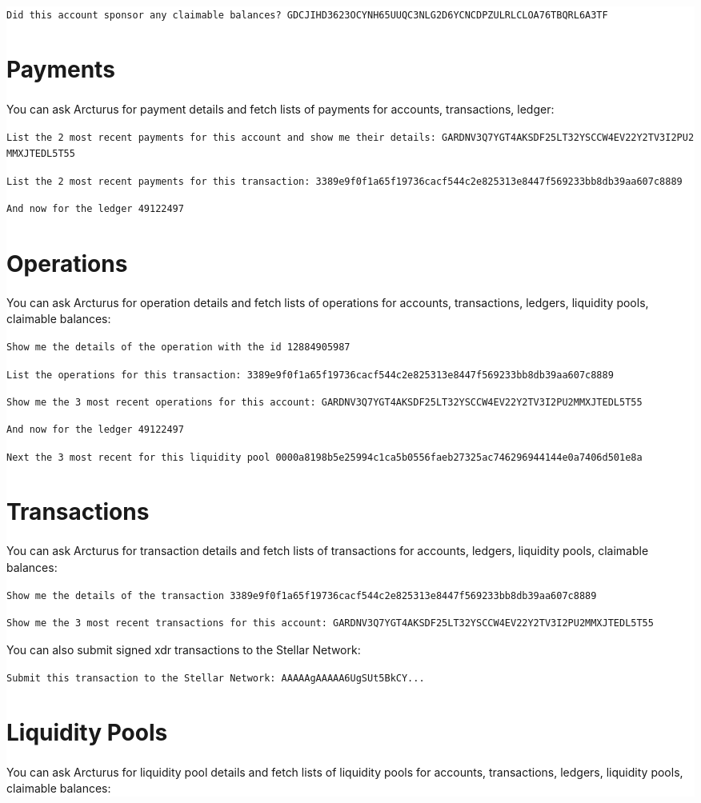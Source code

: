 `Did this account sponsor any claimable balances? GDCJIHD3623OCYNH65UUQC3NLG2D6YCNCDPZULRLCLOA76TBQRL6A3TF`

# Payments

You can ask Arcturus for payment details and fetch lists of payments for accounts, transactions, ledger:

`List the 2 most recent payments for this account and show me their details: GARDNV3Q7YGT4AKSDF25LT32YSCCW4EV22Y2TV3I2PU2MMXJTEDL5T55`

`List the 2 most recent payments for this transaction: 3389e9f0f1a65f19736cacf544c2e825313e8447f569233bb8db39aa607c8889`

`And now for the ledger 49122497`

# Operations

You can ask Arcturus for operation details and fetch lists of operations for accounts, transactions, ledgers, liquidity pools, claimable balances:

`Show me the details of the operation with the id 12884905987`

`List the operations for this transaction: 3389e9f0f1a65f19736cacf544c2e825313e8447f569233bb8db39aa607c8889`

`Show me the 3 most recent operations for this account: GARDNV3Q7YGT4AKSDF25LT32YSCCW4EV22Y2TV3I2PU2MMXJTEDL5T55`

`And now for the ledger 49122497`

`Next the 3 most recent for this liquidity pool 0000a8198b5e25994c1ca5b0556faeb27325ac746296944144e0a7406d501e8a`

# Transactions

You can ask Arcturus for transaction details and fetch lists of transactions for accounts, ledgers, liquidity pools, claimable balances:

`Show me the details of the transaction 3389e9f0f1a65f19736cacf544c2e825313e8447f569233bb8db39aa607c8889`

`Show me the 3 most recent transactions for this account: GARDNV3Q7YGT4AKSDF25LT32YSCCW4EV22Y2TV3I2PU2MMXJTEDL5T55`

You can also submit signed xdr transactions to the Stellar Network:

`Submit this transaction to the Stellar Network: AAAAAgAAAAA6UgSUt5BkCY...`

# Liquidity Pools

You can ask Arcturus for liquidity pool details and fetch lists of liquidity pools for accounts, transactions, ledgers, liquidity pools, claimable balances:

